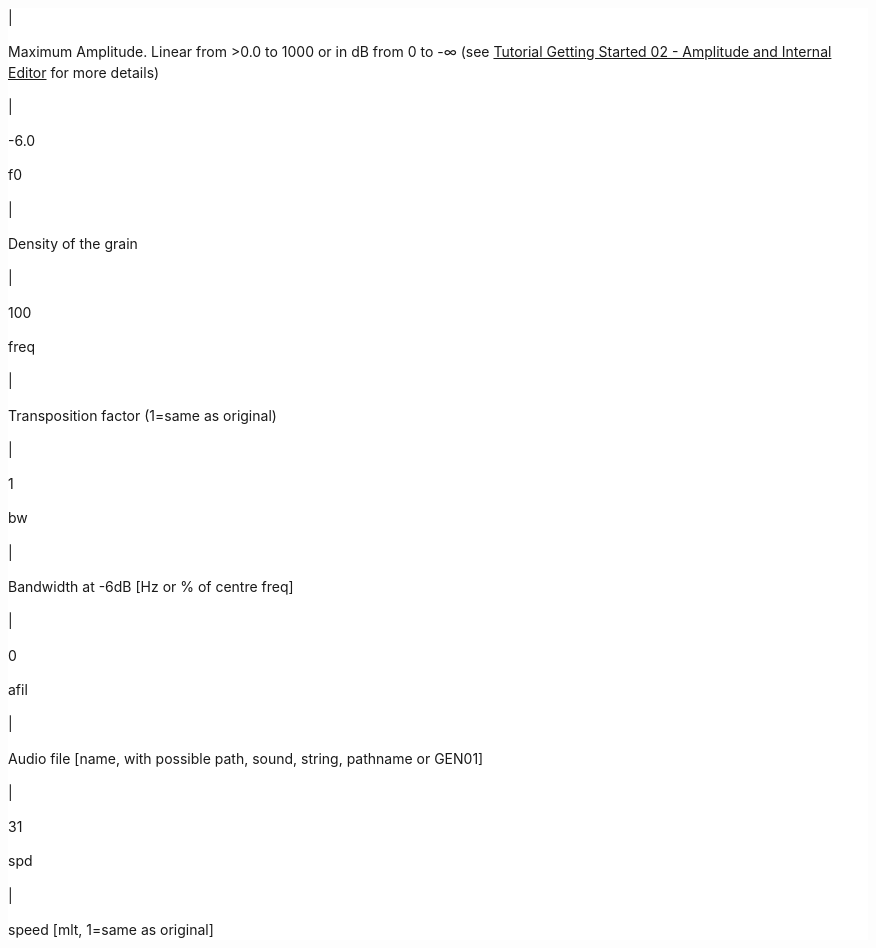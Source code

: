 |

Maximum Amplitude. Linear from >0.0 to 1000 or in dB from 0 to -∞ (see
[Tutorial Getting Started 02 - Amplitude and Internal
Editor](03-Amplitude_and_internal_editor) for more details)

|

-6.0  
  
f0

|

Density of the grain

|

100  
  
freq

|

Transposition factor (1=same as original)

|

1  
  
bw

|

Bandwidth at -6dB [Hz or % of centre freq]

|

0  
  
afil

|

Audio file [name, with possible path, sound, string, pathname or GEN01]

|

31  
  
spd

|

speed [mlt, 1=same as original]
